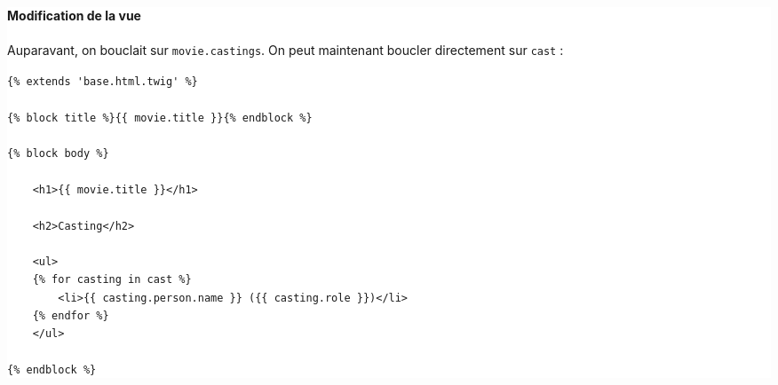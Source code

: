 #### Modification de la vue

Auparavant, on bouclait sur `movie.castings`. On peut maintenant boucler directement sur `cast` :

```twig
{% extends 'base.html.twig' %}

{% block title %}{{ movie.title }}{% endblock %}

{% block body %}

    <h1>{{ movie.title }}</h1>

    <h2>Casting</h2>

    <ul>
    {% for casting in cast %}
        <li>{{ casting.person.name }} ({{ casting.role }})</li>
    {% endfor %}
    </ul>

{% endblock %}
```